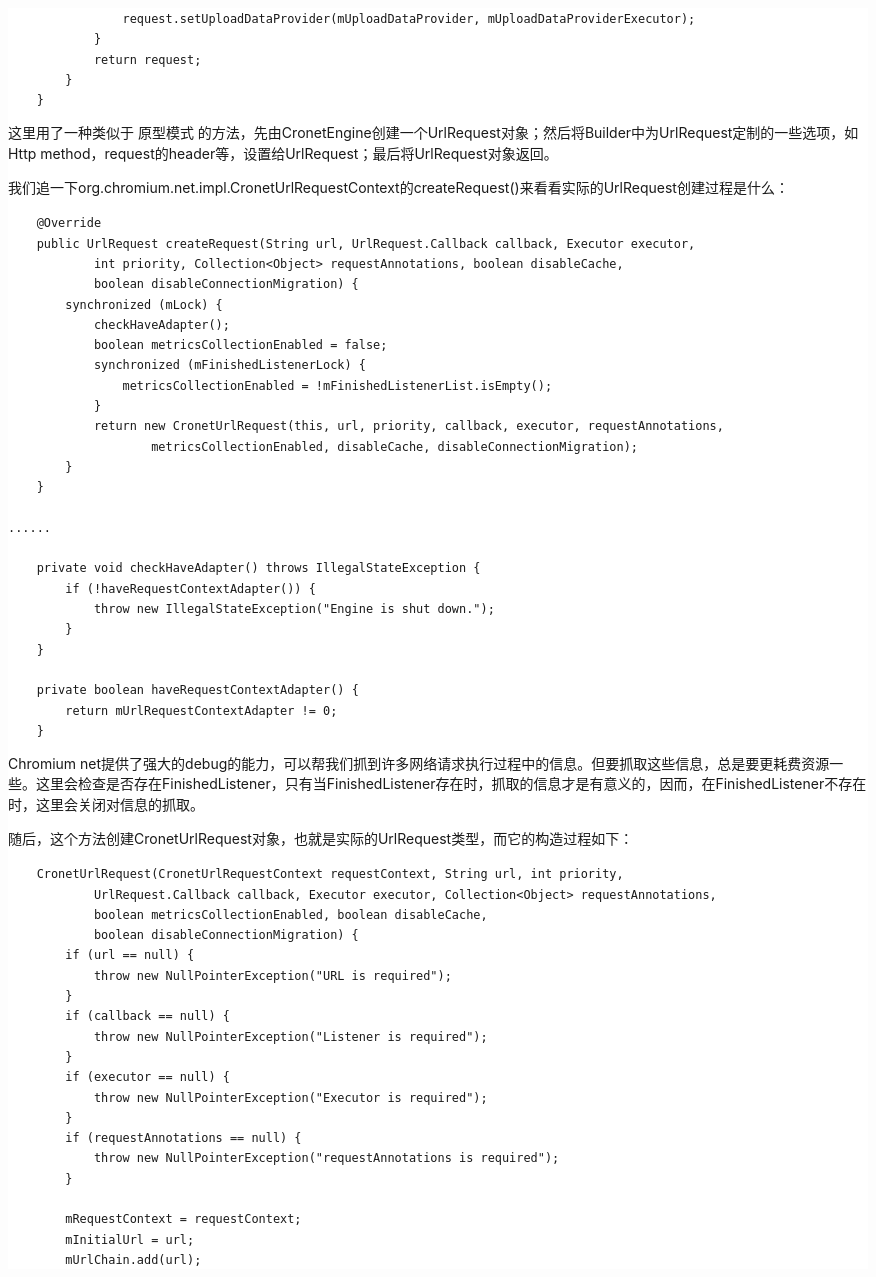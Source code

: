 ```
                request.setUploadDataProvider(mUploadDataProvider, mUploadDataProviderExecutor);
            }
            return request;
        }
    }
```
这里用了一种类似于 原型模式 的方法，先由CronetEngine创建一个UrlRequest对象；然后将Builder中为UrlRequest定制的一些选项，如Http method，request的header等，设置给UrlRequest；最后将UrlRequest对象返回。

我们追一下org.chromium.net.impl.CronetUrlRequestContext的createRequest()来看看实际的UrlRequest创建过程是什么：
```
    @Override
    public UrlRequest createRequest(String url, UrlRequest.Callback callback, Executor executor,
            int priority, Collection<Object> requestAnnotations, boolean disableCache,
            boolean disableConnectionMigration) {
        synchronized (mLock) {
            checkHaveAdapter();
            boolean metricsCollectionEnabled = false;
            synchronized (mFinishedListenerLock) {
                metricsCollectionEnabled = !mFinishedListenerList.isEmpty();
            }
            return new CronetUrlRequest(this, url, priority, callback, executor, requestAnnotations,
                    metricsCollectionEnabled, disableCache, disableConnectionMigration);
        }
    }

......

    private void checkHaveAdapter() throws IllegalStateException {
        if (!haveRequestContextAdapter()) {
            throw new IllegalStateException("Engine is shut down.");
        }
    }

    private boolean haveRequestContextAdapter() {
        return mUrlRequestContextAdapter != 0;
    }
```
Chromium net提供了强大的debug的能力，可以帮我们抓到许多网络请求执行过程中的信息。但要抓取这些信息，总是要更耗费资源一些。这里会检查是否存在FinishedListener，只有当FinishedListener存在时，抓取的信息才是有意义的，因而，在FinishedListener不存在时，这里会关闭对信息的抓取。

随后，这个方法创建CronetUrlRequest对象，也就是实际的UrlRequest类型，而它的构造过程如下：
```
    CronetUrlRequest(CronetUrlRequestContext requestContext, String url, int priority,
            UrlRequest.Callback callback, Executor executor, Collection<Object> requestAnnotations,
            boolean metricsCollectionEnabled, boolean disableCache,
            boolean disableConnectionMigration) {
        if (url == null) {
            throw new NullPointerException("URL is required");
        }
        if (callback == null) {
            throw new NullPointerException("Listener is required");
        }
        if (executor == null) {
            throw new NullPointerException("Executor is required");
        }
        if (requestAnnotations == null) {
            throw new NullPointerException("requestAnnotations is required");
        }

        mRequestContext = requestContext;
        mInitialUrl = url;
        mUrlChain.add(url);
```